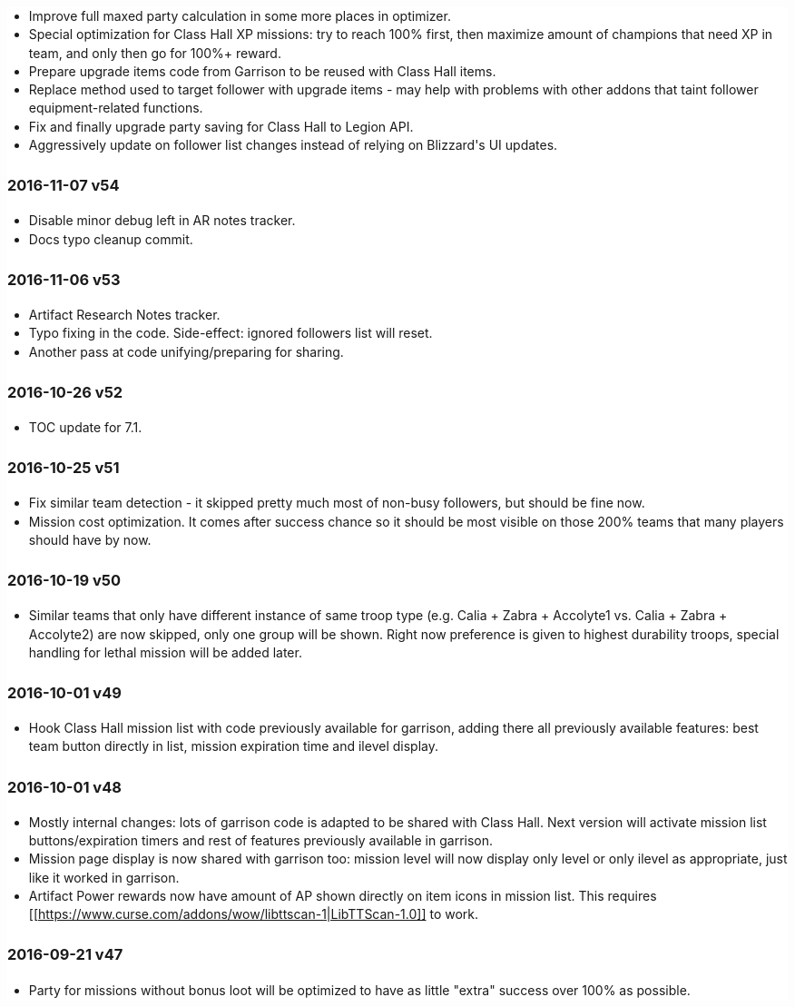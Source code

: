  * Improve full maxed party calculation in some more places in optimizer.
 * Special optimization for Class Hall XP missions: try to reach 100% first, then maximize amount of champions that need XP in team, and only then go for 100%+ reward.
 * Prepare upgrade items code from Garrison to be reused with Class Hall items.
 * Replace method used to target follower with upgrade items - may help with problems with other addons that taint follower equipment-related functions.
 * Fix and finally upgrade party saving for Class Hall to Legion API.
 * Aggressively update on follower list changes instead of relying on Blizzard's UI updates.

### 2016-11-07 v54
 * Disable minor debug left in AR notes tracker.
 * Docs typo cleanup commit.

### 2016-11-06 v53
 * Artifact Research Notes tracker.
 * Typo fixing in the code. Side-effect: ignored followers list will reset.
 * Another pass at code unifying/preparing for sharing.

### 2016-10-26 v52
 * TOC update for 7.1.

### 2016-10-25 v51
 * Fix similar team detection - it skipped pretty much most of non-busy followers, but should be fine now.
 * Mission cost optimization. It comes after success chance so it should be most visible on those 200% teams that many players should have by now.

### 2016-10-19 v50
 * Similar teams that only have different instance of same troop type (e.g. Calia + Zabra + Accolyte1 vs. Calia + Zabra + Accolyte2) are now skipped, only one group will be shown. Right now preference is given to highest durability troops, special handling for lethal mission will be added later.

### 2016-10-01 v49
 * Hook Class Hall mission list with code previously available for garrison, adding there all previously available features: best team button directly in list, mission expiration time and ilevel display.

### 2016-10-01 v48
 * Mostly internal changes: lots of garrison code is adapted to be shared with Class Hall. Next version will activate mission list buttons/expiration timers and rest of features previously available in garrison.
 * Mission page display is now shared with garrison too: mission level will now display only level or only ilevel as appropriate, just like it worked in garrison.
 * Artifact Power rewards now have amount of AP shown directly on item icons in mission list. This requires [[https://www.curse.com/addons/wow/libttscan-1|LibTTScan-1.0]] to work.

### 2016-09-21 v47
 * Party for missions without bonus loot will be optimized to have as little "extra" success over 100% as possible.
